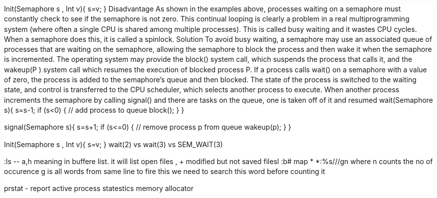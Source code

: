 Init(Semaphore s , Int v){
    s=v;
}
Disadvantage
As shown in the examples above, processes waiting on a semaphore must constantly check to see if the semaphore is not zero. This continual looping is clearly a problem in a real multiprogramming system (where often a single CPU is shared among multiple processes). This is called busy waiting and it wastes CPU cycles. When a semaphore does this, it is called a spinlock.
Solution
To avoid busy waiting, a semaphore may use an associated queue of processes that are waiting on the semaphore, allowing the 
semaphore to block the process and then wake it when the semaphore is incremented. The operating system may provide the block() 
system call, which suspends the process that calls it, and the wakeup(P <Process>) system call which resumes the execution of blocked process P.
If a process calls wait() on a semaphore with a value of zero, the process is added to the semaphore’s queue and then blocked. 
The state of the process is switched to the waiting state, and control is transferred to the CPU scheduler, which selects another
process to execute. When another process increments 
the semaphore by calling signal() and there are tasks on the queue, one is taken off of it and resumed
wait(Semaphore s){
    s=s-1;
    if (s<0) {
        // add process to queue
        block();
    }
}

signal(Semaphore s){
    s=s+1;
    if (s<=0) {
        // remove process p from queue
        wakeup(p);
    }
}

Init(Semaphore s , Int v){
    s=v;
}
wait(2)  vs wait(3) vs SEM_WAIT(3) 


:ls -- a,h meaning in buffere list. it will list open files , + modified but not saved filesl
:b#
map * *<C-O>:%s///gn<CR>
where n counts the no of occurence
g is all words from same line
to fire this we need to search this word before counting it

prstat - report active process statestics
memory allocator
